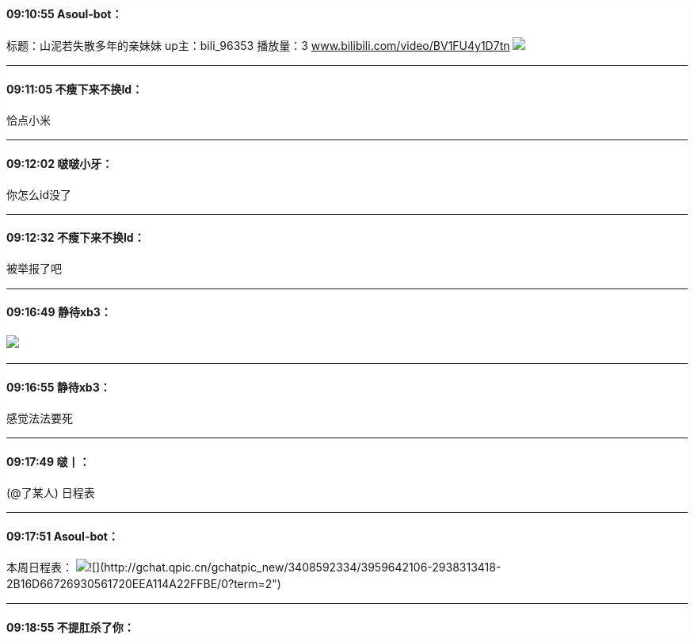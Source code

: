 #### 09:10:55  Asoul-bot：

标题：山泥若失散多年的亲妹妹
up主：bili_96353
播放量：3
www.bilibili.com/video/BV1FU4y1D7tn
![](http://gchat.qpic.cn/gchatpic_new/3408592334/3959642106-3045249363-938BA063519513BF83E7F34DAECB3498/0?term=2")

*****

#### 09:11:05  不瘦下来不换Id：

恰点小米

*****

#### 09:12:02  啵啵小牙：

你怎么id没了

*****

#### 09:12:32  不瘦下来不换Id：

被举报了吧

*****

#### 09:16:49  静待xb3：

![](http://gchat.qpic.cn/gchatpic_new/3131086795/3959642106-2576546063-941D9E95E0610AEAA264B54CBBEA4A0F/0?term=2")

*****

#### 09:16:55  静待xb3：

感觉法法要死

*****

#### 09:17:49  啵丨：

(@了某人)  日程表

*****

#### 09:17:51  Asoul-bot：

本周日程表：
![](http://gchat.qpic.cn/gchatpic_new/3408592334/3959642106-2483621127-8BE2CBE006BD7EBFA995B775899C4F49/0?term=2")![](http://gchat.qpic.cn/gchatpic_new/3408592334/3959642106-2938313418-2B16D66726930561720EEA114A22FFBE/0?term=2")

*****

#### 09:18:55  不提肛杀了你：

